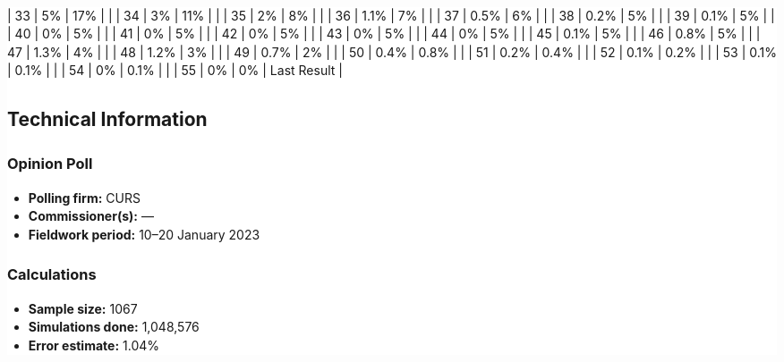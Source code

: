 | 33 | 5% | 17% |  |
| 34 | 3% | 11% |  |
| 35 | 2% | 8% |  |
| 36 | 1.1% | 7% |  |
| 37 | 0.5% | 6% |  |
| 38 | 0.2% | 5% |  |
| 39 | 0.1% | 5% |  |
| 40 | 0% | 5% |  |
| 41 | 0% | 5% |  |
| 42 | 0% | 5% |  |
| 43 | 0% | 5% |  |
| 44 | 0% | 5% |  |
| 45 | 0.1% | 5% |  |
| 46 | 0.8% | 5% |  |
| 47 | 1.3% | 4% |  |
| 48 | 1.2% | 3% |  |
| 49 | 0.7% | 2% |  |
| 50 | 0.4% | 0.8% |  |
| 51 | 0.2% | 0.4% |  |
| 52 | 0.1% | 0.2% |  |
| 53 | 0.1% | 0.1% |  |
| 54 | 0% | 0.1% |  |
| 55 | 0% | 0% | Last Result |


## Technical Information

### Opinion Poll

+ **Polling firm:** CURS
+ **Commissioner(s):** —
+ **Fieldwork period:** 10–20 January 2023

### Calculations

+ **Sample size:** 1067
+ **Simulations done:** 1,048,576
+ **Error estimate:** 1.04%


